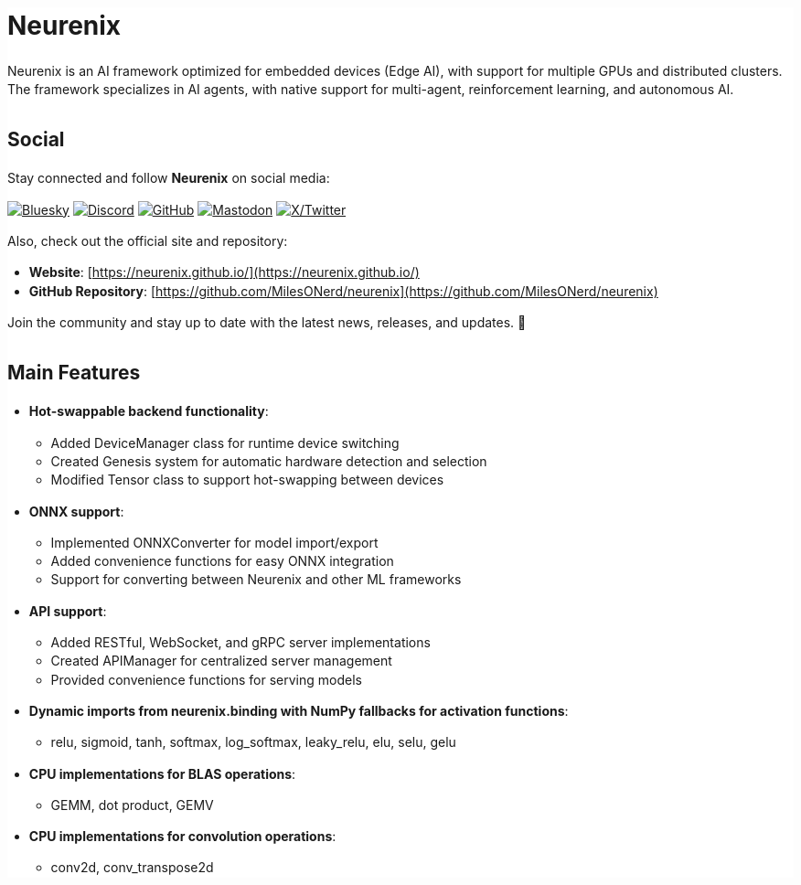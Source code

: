 # Neurenix

Neurenix is ​​an AI framework optimized for embedded devices (Edge AI), with support for multiple GPUs and distributed clusters. The framework specializes in AI agents, with native support for multi-agent, reinforcement learning, and autonomous AI.

## Social

Stay connected and follow **Neurenix** on social media:

[![Bluesky](https://img.shields.io/badge/Bluesky-0285FF?logo=bluesky&logoColor=fff&style=for-the-badge)](https://bsky.app/profile/neurenix.bsky.social)
[![Discord](https://img.shields.io/badge/Discord-5865F2?style=for-the-badge&logo=discord&logoColor=white)](https://discord.gg/Eqnhr8tK2G)
[![GitHub](https://img.shields.io/badge/GitHub-000000?style=for-the-badge&logo=github&logoColor=white)](https://github.com/neurenix)
[![Mastodon](https://img.shields.io/badge/Mastodon-6364FF?style=for-the-badge&logo=Mastodon&logoColor=white)](https://fosstodon.org/@neurenix)
[![X/Twitter](https://img.shields.io/badge/X-000000?style=for-the-badge&logo=x&logoColor=white)](https://x.com/neurenix)

Also, check out the official site and repository:

- **Website**: [https://neurenix.github.io/](https://neurenix.github.io/)
- **GitHub Repository**: [https://github.com/MilesONerd/neurenix](https://github.com/MilesONerd/neurenix)

Join the community and stay up to date with the latest news, releases, and updates. 💬

## Main Features

- **Hot-swappable backend functionality**:  
  - Added DeviceManager class for runtime device switching  
  - Created Genesis system for automatic hardware detection and selection  
  - Modified Tensor class to support hot-swapping between devices  

- **ONNX support**:  
  - Implemented ONNXConverter for model import/export  
  - Added convenience functions for easy ONNX integration  
  - Support for converting between Neurenix and other ML frameworks  

- **API support**:  
  - Added RESTful, WebSocket, and gRPC server implementations  
  - Created APIManager for centralized server management  
  - Provided convenience functions for serving models

- **Dynamic imports from neurenix.binding with NumPy fallbacks for activation functions**:  
  - relu, sigmoid, tanh, softmax, log_softmax, leaky_relu, elu, selu, gelu  

- **CPU implementations for BLAS operations**:  
  - GEMM, dot product, GEMV  

- **CPU implementations for convolution operations**:  
  - conv2d, conv_transpose2d  
